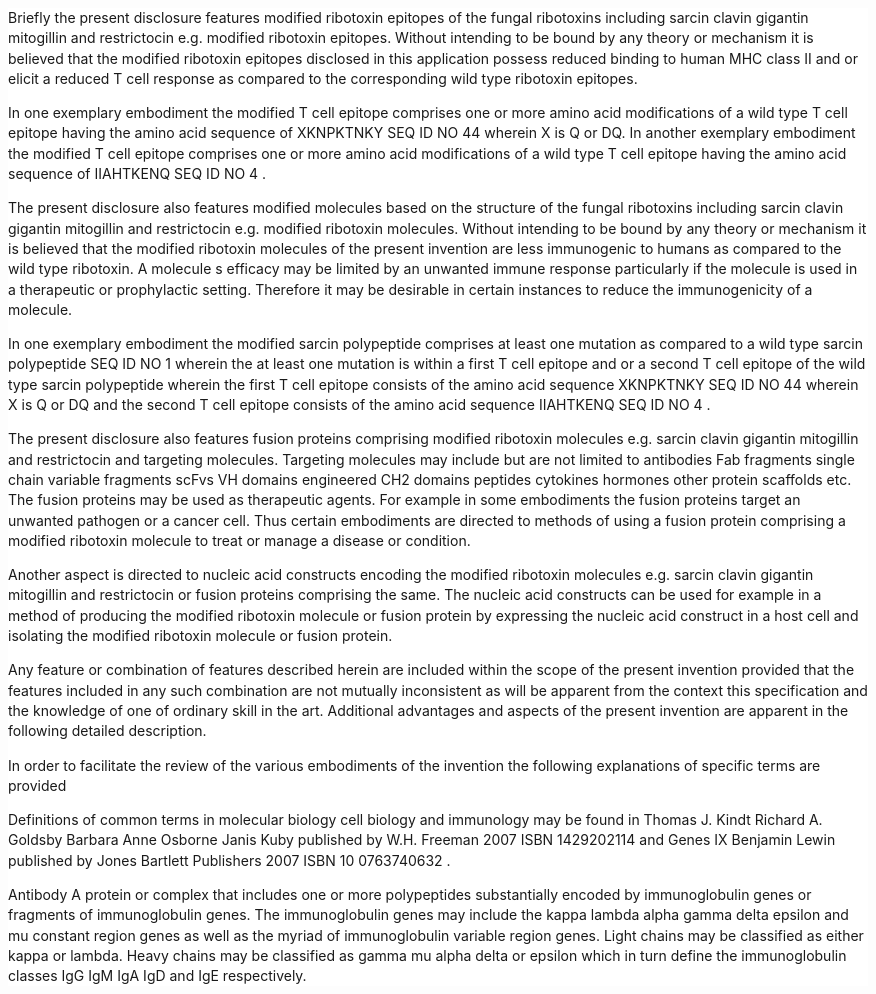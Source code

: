Briefly the present disclosure features modified ribotoxin epitopes of the fungal ribotoxins including sarcin clavin gigantin mitogillin and restrictocin e.g. modified ribotoxin epitopes. Without intending to be bound by any theory or mechanism it is believed that the modified ribotoxin epitopes disclosed in this application possess reduced binding to human MHC class II and or elicit a reduced T cell response as compared to the corresponding wild type ribotoxin epitopes.

In one exemplary embodiment the modified T cell epitope comprises one or more amino acid modifications of a wild type T cell epitope having the amino acid sequence of XKNPKTNKY SEQ ID NO 44 wherein X is Q or DQ. In another exemplary embodiment the modified T cell epitope comprises one or more amino acid modifications of a wild type T cell epitope having the amino acid sequence of IIAHTKENQ SEQ ID NO 4 .

The present disclosure also features modified molecules based on the structure of the fungal ribotoxins including sarcin clavin gigantin mitogillin and restrictocin e.g. modified ribotoxin molecules. Without intending to be bound by any theory or mechanism it is believed that the modified ribotoxin molecules of the present invention are less immunogenic to humans as compared to the wild type ribotoxin. A molecule s efficacy may be limited by an unwanted immune response particularly if the molecule is used in a therapeutic or prophylactic setting. Therefore it may be desirable in certain instances to reduce the immunogenicity of a molecule.

In one exemplary embodiment the modified sarcin polypeptide comprises at least one mutation as compared to a wild type sarcin polypeptide SEQ ID NO 1 wherein the at least one mutation is within a first T cell epitope and or a second T cell epitope of the wild type sarcin polypeptide wherein the first T cell epitope consists of the amino acid sequence XKNPKTNKY SEQ ID NO 44 wherein X is Q or DQ and the second T cell epitope consists of the amino acid sequence IIAHTKENQ SEQ ID NO 4 .

The present disclosure also features fusion proteins comprising modified ribotoxin molecules e.g. sarcin clavin gigantin mitogillin and restrictocin and targeting molecules. Targeting molecules may include but are not limited to antibodies Fab fragments single chain variable fragments scFvs VH domains engineered CH2 domains peptides cytokines hormones other protein scaffolds etc. The fusion proteins may be used as therapeutic agents. For example in some embodiments the fusion proteins target an unwanted pathogen or a cancer cell. Thus certain embodiments are directed to methods of using a fusion protein comprising a modified ribotoxin molecule to treat or manage a disease or condition.

Another aspect is directed to nucleic acid constructs encoding the modified ribotoxin molecules e.g. sarcin clavin gigantin mitogillin and restrictocin or fusion proteins comprising the same. The nucleic acid constructs can be used for example in a method of producing the modified ribotoxin molecule or fusion protein by expressing the nucleic acid construct in a host cell and isolating the modified ribotoxin molecule or fusion protein.

Any feature or combination of features described herein are included within the scope of the present invention provided that the features included in any such combination are not mutually inconsistent as will be apparent from the context this specification and the knowledge of one of ordinary skill in the art. Additional advantages and aspects of the present invention are apparent in the following detailed description.

In order to facilitate the review of the various embodiments of the invention the following explanations of specific terms are provided 

Definitions of common terms in molecular biology cell biology and immunology may be found in Thomas J. Kindt Richard A. Goldsby Barbara Anne Osborne Janis Kuby published by W.H. Freeman 2007 ISBN 1429202114 and Genes IX Benjamin Lewin published by Jones Bartlett Publishers 2007 ISBN 10 0763740632 .

Antibody A protein or complex that includes one or more polypeptides substantially encoded by immunoglobulin genes or fragments of immunoglobulin genes. The immunoglobulin genes may include the kappa lambda alpha gamma delta epsilon and mu constant region genes as well as the myriad of immunoglobulin variable region genes. Light chains may be classified as either kappa or lambda. Heavy chains may be classified as gamma mu alpha delta or epsilon which in turn define the immunoglobulin classes IgG IgM IgA IgD and IgE respectively.
